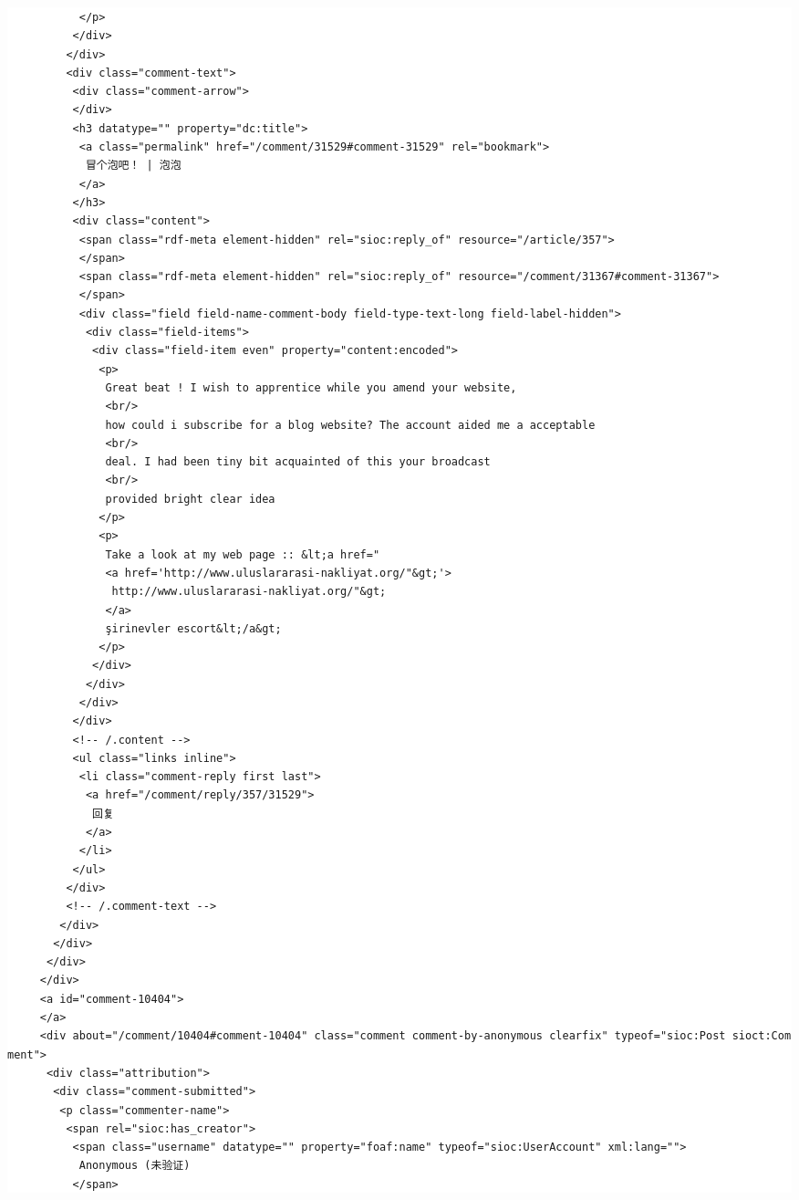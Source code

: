                </p>
              </div>
             </div>
             <div class="comment-text">
              <div class="comment-arrow">
              </div>
              <h3 datatype="" property="dc:title">
               <a class="permalink" href="/comment/31529#comment-31529" rel="bookmark">
                冒个泡吧！ | 泡泡
               </a>
              </h3>
              <div class="content">
               <span class="rdf-meta element-hidden" rel="sioc:reply_of" resource="/article/357">
               </span>
               <span class="rdf-meta element-hidden" rel="sioc:reply_of" resource="/comment/31367#comment-31367">
               </span>
               <div class="field field-name-comment-body field-type-text-long field-label-hidden">
                <div class="field-items">
                 <div class="field-item even" property="content:encoded">
                  <p>
                   Great beat ! I wish to apprentice while you amend your website,
                   <br/>
                   how could i subscribe for a blog website? The account aided me a acceptable
                   <br/>
                   deal. I had been tiny bit acquainted of this your broadcast
                   <br/>
                   provided bright clear idea
                  </p>
                  <p>
                   Take a look at my web page :: &lt;a href="
                   <a href='http://www.uluslararasi-nakliyat.org/"&gt;'>
                    http://www.uluslararasi-nakliyat.org/"&gt;
                   </a>
                   şirinevler escort&lt;/a&gt;
                  </p>
                 </div>
                </div>
               </div>
              </div>
              <!-- /.content -->
              <ul class="links inline">
               <li class="comment-reply first last">
                <a href="/comment/reply/357/31529">
                 回复
                </a>
               </li>
              </ul>
             </div>
             <!-- /.comment-text -->
            </div>
           </div>
          </div>
         </div>
         <a id="comment-10404">
         </a>
         <div about="/comment/10404#comment-10404" class="comment comment-by-anonymous clearfix" typeof="sioc:Post sioct:Comment">
          <div class="attribution">
           <div class="comment-submitted">
            <p class="commenter-name">
             <span rel="sioc:has_creator">
              <span class="username" datatype="" property="foaf:name" typeof="sioc:UserAccount" xml:lang="">
               Anonymous (未验证)
              </span>
